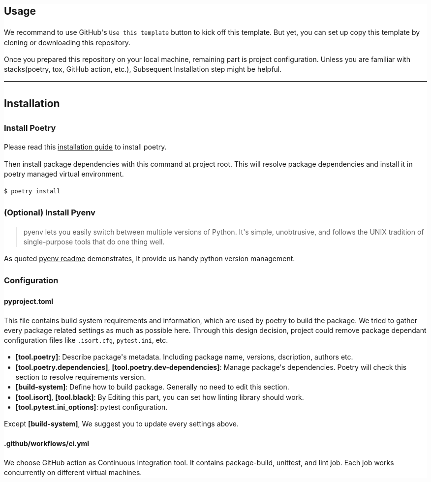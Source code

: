 
## Usage
We recommand to use GitHub's `Use this template` button to kick off this template.
But yet, you can set up copy this template by cloning or downloading this repository.

Once you prepared this repository on your local machine, remaining part is project configuration.
Unless you are familiar with stacks(poetry, tox, GitHub action, etc.),
Subsequent Installation step might be helpful.

---

## Installation

### Install Poetry
Please read this [installation guide](https://python-poetry.org/docs/) to install poetry.

Then install package dependencies with this command at project root.
This will resolve package dependencies and install it in poetry managed virtual environment.
```
$ poetry install
```

### (Optional) Install Pyenv
> pyenv lets you easily switch between multiple versions of Python.
It's simple, unobtrusive, and follows the UNIX tradition of single-purpose tools that do one thing well.

As quoted [pyenv readme](https://github.com/pyenv/pyenv/blob/master/README.md) demonstrates, It provide us handy python version management.

### Configuration

#### pyproject.toml
This file contains build system requirements and information, which are used by poetry to build the package.
We tried to gather every package related settings as much as possible here.
Through this design decision, project could remove package dependant configuration files like `.isort.cfg`, `pytest.ini`, etc.

- **[tool.poetry]**: Describe package's metadata. Including package name, versions, dscription, authors etc.
- **[tool.poetry.dependencies]**, **[tool.poetry.dev-dependencies]**: Manage package's dependencies. Poetry will check this section to resolve requirements version.
- **[build-system]**: Define how to build package. Generally no need to edit this section.
- **[tool.isort]**, **[tool.black]**: By Editing this part, you can set how linting library should work.
- **[tool.pytest.ini_options]**: pytest configuration.

Except **[build-system]**, We suggest you to update every settings above.

#### .github/workflows/ci.yml
We choose GitHub action as Continuous Integration tool. It contains package-build, unittest, and lint job.
Each job works concurrently on different virtual machines.
